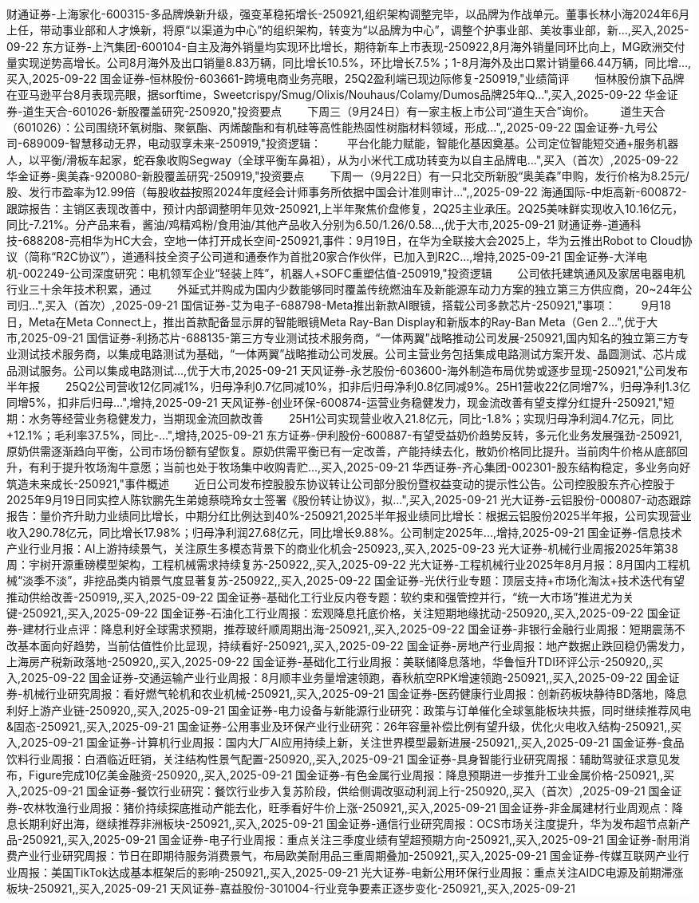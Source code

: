 财通证券-上海家化-600315-多品牌焕新升级，强变革稳拓增长-250921,组织架构调整完毕，以品牌为作战单元。董事长林小海2024年6月上任，带动事业部和人才焕新，将原“以渠道为中心”的组织架构，转变为“以品牌为中心”，调整个护事业部、美妆事业部，新...,买入,2025-09-22
东方证券-上汽集团-600104-自主及海外销量均实现环比增长，期待新车上市表现-250922,8月海外销量同环比向上，MG欧洲交付量实现逆势高增长。公司8月海外及出口销量8.83万辆，同比增长10.5%，环比增长7.5%；1-8月海外及出口累计销量66.44万辆，同比增...,买入,2025-09-22
国金证券-恒林股份-603661-跨境电商业务亮眼，25Q2盈利端已现边际修复-250919,"业绩简评
　　恒林股份旗下品牌在亚马逊平台8月表现亮眼，据sorftime，Sweetcrispy/Smug/Olixis/Nouhaus/Colamy/Dumos品牌25年Q...",买入,2025-09-22
华金证券-道生天合-601026-新股覆盖研究-250920,"投资要点
　　下周三（9月24日）有一家主板上市公司“道生天合”询价。
　　道生天合（601026）：公司围绕环氧树脂、聚氨酯、丙烯酸酯和有机硅等高性能热固性树脂材料领域，形成...",,2025-09-22
国金证券-九号公司-689009-智慧移动无界，电动驭享未来-250919,"投资逻辑：
　　平台化能力赋能，智能化基因奠基。公司定位智能短交通+服务机器人，以平衡/滑板车起家，蛇吞象收购Segway（全球平衡车鼻祖），从为小米代工成功转变为以自主品牌电...",买入（首次）,2025-09-22
华金证券-奥美森-920080-新股覆盖研究-250919,"投资要点
　　下周一（9月22日）有一只北交所新股“奥美森”申购，发行价格为8.25元/股、发行市盈率为12.99倍（每股收益按照2024年度经会计师事务所依据中国会计准则审计...",,2025-09-22
海通国际-中炬高新-600872-跟踪报告：主销区表现改善中，预计内部调整明年见效-250921,上半年聚焦价盘修复，2Q25主业承压。2Q25美味鲜实现收入10.16亿元，同比-7.21%。分产品来看，酱油/鸡精鸡粉/食用油/其他产品收入分别为6.50/1.26/0.58...,优于大市,2025-09-21
财通证券-道通科技-688208-亮相华为HC大会，空地一体打开成长空间-250921,事件：9月19日，在华为全联接大会2025上，华为云推出Robot to Cloud协议（简称“R2C协议”），道通科技全资子公司道和通泰作为首批20家合作伙伴，已加入到R2C...,增持,2025-09-21
国金证券-大洋电机-002249-公司深度研究：电机领军企业“轻装上阵”，机器人+SOFC重塑估值-250919,"投资逻辑
　　公司依托建筑通风及家居电器电机行业三十余年技术积累，通过
　　外延式并购成为国内少数能够同时覆盖传统燃油车及新能源车动力方案的独立第三方供应商，20~24年公司归...",买入（首次）,2025-09-21
国信证券-艾为电子-688798-Meta推出新款AI眼镜，搭载公司多款芯片-250921,"事项：
　　9月18日，Meta在Meta Connect上，推出首款配备显示屏的智能眼镜Meta Ray-Ban Display和新版本的Ray-Ban Meta（Gen 2...",优于大市,2025-09-21
国信证券-利扬芯片-688135-第三方专业测试技术服务商，“一体两翼”战略推动公司发展-250921,国内知名的独立第三方专业测试技术服务商，以集成电路测试为基础，“一体两翼”战略推动公司发展。公司主营业务包括集成电路测试方案开发、晶圆测试、芯片成品测试服务。公司以集成电路测试...,优于大市,2025-09-21
天风证券-永艺股份-603600-海外制造布局优势或逐步显现-250921,"公司发布半年报
　　25Q2公司营收12亿同减1%，归母净利0.7亿同减10%，扣非后归母净利0.8亿同减9%。25H1营收22亿同增7%，归母净利1.3亿同增5%，扣非后归母...",增持,2025-09-21
天风证券-创业环保-600874-运营业务稳健发力，现金流改善有望支撑分红提升-250921,"短期：水务等经营业务稳健发力，当期现金流回款改善
　　25H1公司实现营业收入21.8亿元，同比-1.8%；实现归母净利润4.7亿元，同比+12.1%；毛利率37.5%，同比-...",增持,2025-09-21
东方证券-伊利股份-600887-有望受益奶价趋势反转，多元化业务发展强劲-250921,原奶供需逐渐趋向平衡，公司市场份额有望恢复。原奶供需平衡已有一定改善，产能持续去化，散奶价格同比提升。当前肉牛价格从底部回升，有利于提升牧场淘牛意愿；当前也处于牧场集中收购青贮...,买入,2025-09-21
华西证券-齐心集团-002301-股东结构稳定，多业务向好筑造未来成长-250921,"事件概述
　　近日公司发布控股股东协议转让公司部分股份暨权益变动的提示性公告。公司控股股东齐心控股于2025年9月19日同实控人陈钦鹏先生弟媳蔡晓玲女士签署《股份转让协议》，拟...",买入,2025-09-21
光大证券-云铝股份-000807-动态跟踪报告：量价齐升助力业绩同比增长，中期分红比例达到40%-250921,2025半年报业绩同比增长：根据云铝股份2025半年报，公司实现营业收入290.78亿元，同比增长17.98%；归母净利润27.68亿元，同比增长9.88%。公司制定2025年...,增持,2025-09-21
国金证券-信息技术产业行业月报：AI上游持续景气，关注原生多模态背景下的商业化机会-250923,,买入,2025-09-23
光大证券-机械行业周报2025年第38周：宇树开源重磅模型架构，工程机械需求持续复苏-250922,,买入,2025-09-22
光大证券-工程机械行业2025年8月月报：8月国内工程机械“淡季不淡”，非挖品类内销景气度显著复苏-250922,,买入,2025-09-22
国金证券-光伏行业专题：顶层支持+市场化淘汰+技术迭代有望推动供给改善-250919,,买入,2025-09-22
国金证券-基础化工行业反内卷专题：软约束和强管控并行，“统一大市场”推进尤为关键-250921,,买入,2025-09-22
国金证券-石油化工行业周报：宏观降息托底价格，关注短期地缘扰动-250920,,买入,2025-09-22
国金证券-建材行业点评：降息利好全球需求预期，推荐玻纤顺周期出海-250921,,买入,2025-09-22
国金证券-非银行金融行业周报：短期震荡不改基本面向好趋势，当前估值性价比显现，持续看好-250921,,买入,2025-09-22
国金证券-房地产行业周报：地产数据止跌回稳仍需发力，上海房产税新政落地-250920,,买入,2025-09-22
国金证券-基础化工行业周报：美联储降息落地，华鲁恒升TDI环评公示-250920,,买入,2025-09-22
国金证券-交通运输产业行业周报：8月顺丰业务量增速领跑，春秋航空RPK增速领跑-250921,,买入,2025-09-22
国金证券-机械行业研究周报：看好燃气轮机和农业机械-250921,,买入,2025-09-21
国金证券-医药健康行业周报：创新药板块静待BD落地，降息利好上游产业链-250920,,买入,2025-09-21
国金证券-电力设备与新能源行业研究：政策与订单催化全球氢能板块共振，同时继续推荐风电&固态-250921,,买入,2025-09-21
国金证券-公用事业及环保产业行业研究：26年容量补偿比例有望升级，优化火电收入结构-250921,,买入,2025-09-21
国金证券-计算机行业周报：国内大厂AI应用持续上新，关注世界模型最新进展-250921,,买入,2025-09-21
国金证券-食品饮料行业周报：白酒临近旺销，关注结构性景气配置-250920,,买入,2025-09-21
国金证券-具身智能行业研究周报：辅助驾驶征求意见发布，Figure完成10亿美金融资-250920,,买入,2025-09-21
国金证券-有色金属行业周报：降息预期进一步推升工业金属价格-250921,,买入,2025-09-21
国金证券-餐饮行业研究：餐饮行业步入复苏阶段，供给侧调改驱动利润上行-250920,,买入（首次）,2025-09-21
国金证券-农林牧渔行业周报：猪价持续探底推动产能去化，旺季看好牛价上涨-250921,,买入,2025-09-21
国金证券-非金属建材行业周观点：降息长期利好出海，继续推荐非洲板块-250921,,买入,2025-09-21
国金证券-通信行业研究周报：OCS市场关注度提升，华为发布超节点新产品-250921,,买入,2025-09-21
国金证券-电子行业周报：重点关注三季度业绩有望超预期方向-250921,,买入,2025-09-21
国金证券-耐用消费产业行业研究周报：节日在即期待服务消费景气，布局欧美耐用品三重周期叠加-250921,,买入,2025-09-21
国金证券-传媒互联网产业行业周报：美国TikTok达成基本框架后的影响-250921,,买入,2025-09-21
光大证券-电新公用环保行业周报：重点关注AIDC电源及前期滞涨板块-250921,,买入,2025-09-21
天风证券-嘉益股份-301004-行业竞争要素正逐步变化-250921,,买入,2025-09-21